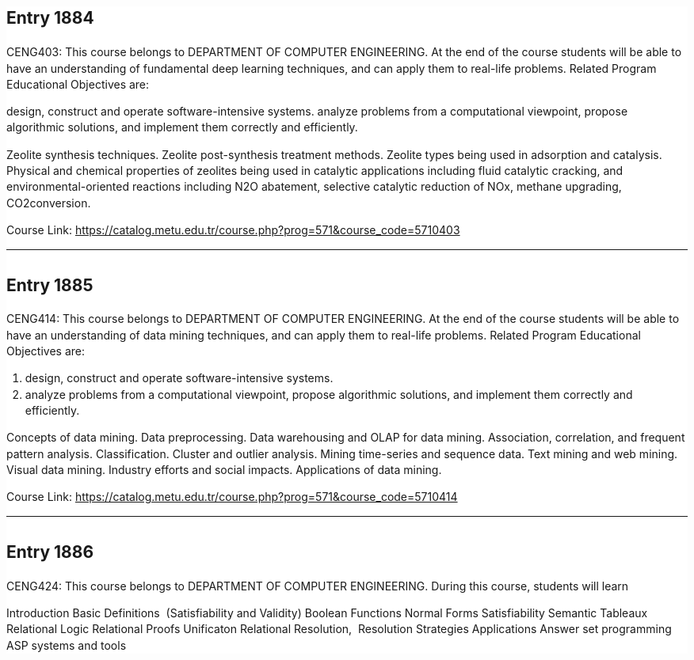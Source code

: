 ## Entry 1884

CENG403: This course belongs to DEPARTMENT OF COMPUTER ENGINEERING. At the end of the course students will be able to have an understanding of fundamental deep learning techniques, and can apply them to real-life problems.
Related Program Educational Objectives are:

design, construct and operate software-intensive systems.
analyze problems from a computational viewpoint, propose algorithmic solutions, and implement them correctly and efficiently.

 
Zeolite  synthesis  techniques.  Zeolite  post-synthesis  treatment  methods.  Zeolite  types  being used  in  adsorption  and  catalysis.  Physical  and  chemical  properties  of  zeolites  being  used  in catalytic applications including fluid catalytic cracking, and environmental-oriented reactions including  N2O  abatement,  selective  catalytic  reduction  of  NOx,  methane  upgrading,  CO2conversion.

Course Link: https://catalog.metu.edu.tr/course.php?prog=571&course_code=5710403

---

## Entry 1885

CENG414: This course belongs to DEPARTMENT OF COMPUTER ENGINEERING. At the end of the course students will be able to have an understanding of data mining techniques, and can apply them to real-life problems.
Related Program Educational Objectives are:
1. design, construct and operate software-intensive systems.
2. analyze problems from a computational viewpoint, propose algorithmic solutions, and implement them correctly and efficiently.
 
Concepts of data mining. Data preprocessing. Data warehousing and OLAP for data mining. Association, correlation, and frequent pattern analysis. Classification. Cluster and outlier analysis. Mining time-series and sequence data. Text mining and web mining. Visual data mining. Industry efforts and social impacts. Applications of data mining.

Course Link: https://catalog.metu.edu.tr/course.php?prog=571&course_code=5710414

---

## Entry 1886

CENG424: This course belongs to DEPARTMENT OF COMPUTER ENGINEERING. During this course, students will learn

Introduction
Basic Definitions  (Satisfiability and Validity)
Boolean Functions
Normal Forms
Satisfiability
Semantic Tableaux
Relational Logic
Relational Proofs
Unificaton
Relational Resolution, 
Resolution Strategies
Applications
Answer set programming
ASP systems and tools
